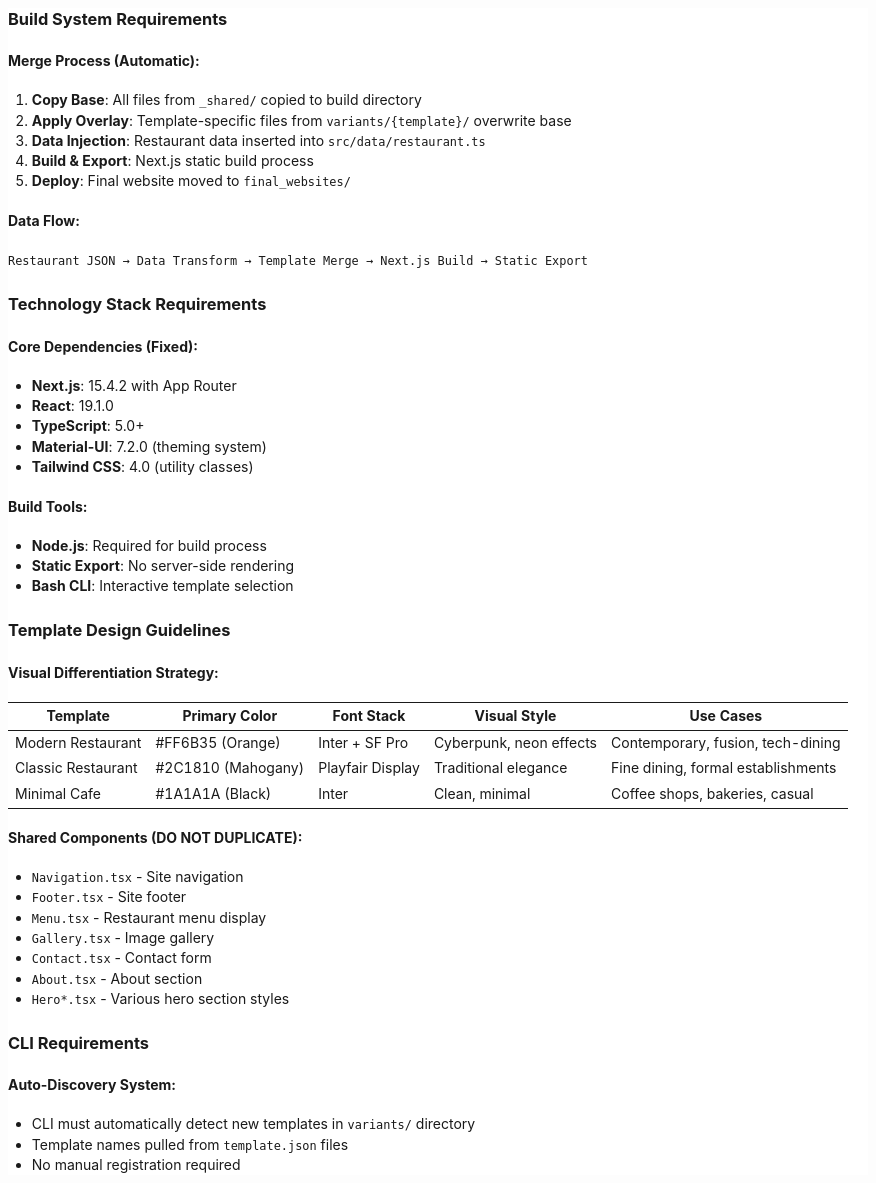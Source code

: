 ### Build System Requirements

#### Merge Process (Automatic):
1. **Copy Base**: All files from `_shared/` copied to build directory
2. **Apply Overlay**: Template-specific files from `variants/{template}/` overwrite base
3. **Data Injection**: Restaurant data inserted into `src/data/restaurant.ts`
4. **Build & Export**: Next.js static build process
5. **Deploy**: Final website moved to `final_websites/`

#### Data Flow:
```
Restaurant JSON → Data Transform → Template Merge → Next.js Build → Static Export
```

### Technology Stack Requirements

#### Core Dependencies (Fixed):
- **Next.js**: 15.4.2 with App Router
- **React**: 19.1.0
- **TypeScript**: 5.0+
- **Material-UI**: 7.2.0 (theming system)
- **Tailwind CSS**: 4.0 (utility classes)

#### Build Tools:
- **Node.js**: Required for build process
- **Static Export**: No server-side rendering
- **Bash CLI**: Interactive template selection

### Template Design Guidelines

#### Visual Differentiation Strategy:
| Template | Primary Color | Font Stack | Visual Style | Use Cases |
|----------|--------------|------------|--------------|-----------|
| Modern Restaurant | #FF6B35 (Orange) | Inter + SF Pro | Cyberpunk, neon effects | Contemporary, fusion, tech-dining |
| Classic Restaurant | #2C1810 (Mahogany) | Playfair Display | Traditional elegance | Fine dining, formal establishments |
| Minimal Cafe | #1A1A1A (Black) | Inter | Clean, minimal | Coffee shops, bakeries, casual |

#### Shared Components (DO NOT DUPLICATE):
- `Navigation.tsx` - Site navigation
- `Footer.tsx` - Site footer
- `Menu.tsx` - Restaurant menu display
- `Gallery.tsx` - Image gallery
- `Contact.tsx` - Contact form
- `About.tsx` - About section
- `Hero*.tsx` - Various hero section styles

### CLI Requirements

#### Auto-Discovery System:
- CLI must automatically detect new templates in `variants/` directory
- Template names pulled from `template.json` files
- No manual registration required
